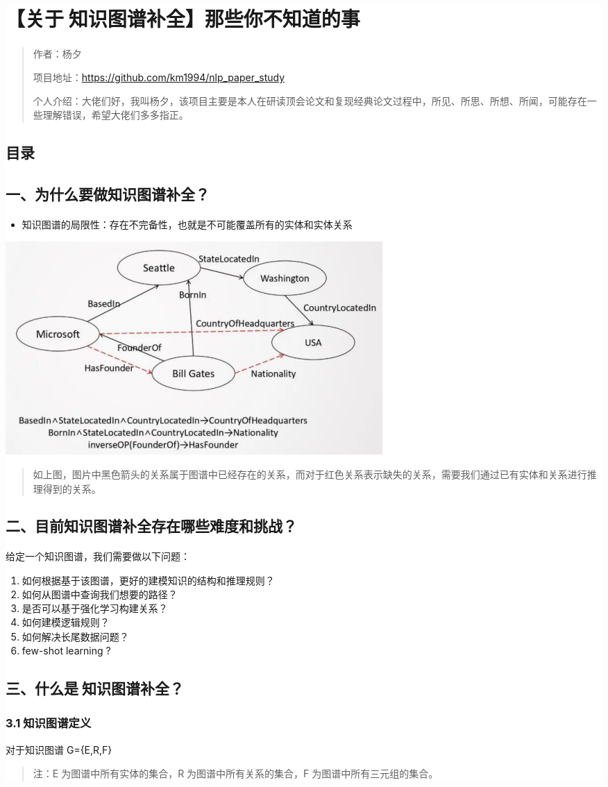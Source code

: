 # 【关于 知识图谱补全】那些你不知道的事

> 作者：杨夕
> 
> 项目地址：https://github.com/km1994/nlp_paper_study
> 
> 个人介绍：大佬们好，我叫杨夕，该项目主要是本人在研读顶会论文和复现经典论文过程中，所见、所思、所想、所闻，可能存在一些理解错误，希望大佬们多多指正。

## 目录

## 一、为什么要做知识图谱补全？

- 知识图谱的局限性：存在不完备性，也就是不可能覆盖所有的实体和实体关系

![](img/2021-04-07_102310.png)

> 如上图，图片中黑色箭头的关系属于图谱中已经存在的关系，而对于红色关系表示缺失的关系，需要我们通过已有实体和关系进行推理得到的关系。

## 二、目前知识图谱补全存在哪些难度和挑战？

给定一个知识图谱，我们需要做以下问题：

1. 如何根据基于该图谱，更好的建模知识的结构和推理规则？
2. 如何从图谱中查询我们想要的路径？
3. 是否可以基于强化学习构建关系？
4. 如何建模逻辑规则？
5. 如何解决长尾数据问题？
6. few-shot learning ?

## 三、什么是 知识图谱补全？

### 3.1 知识图谱定义

对于知识图谱 G={E,R,F}
> 注：E 为图谱中所有实体的集合，R 为图谱中所有关系的集合，F 为图谱中所有三元组的集合。
